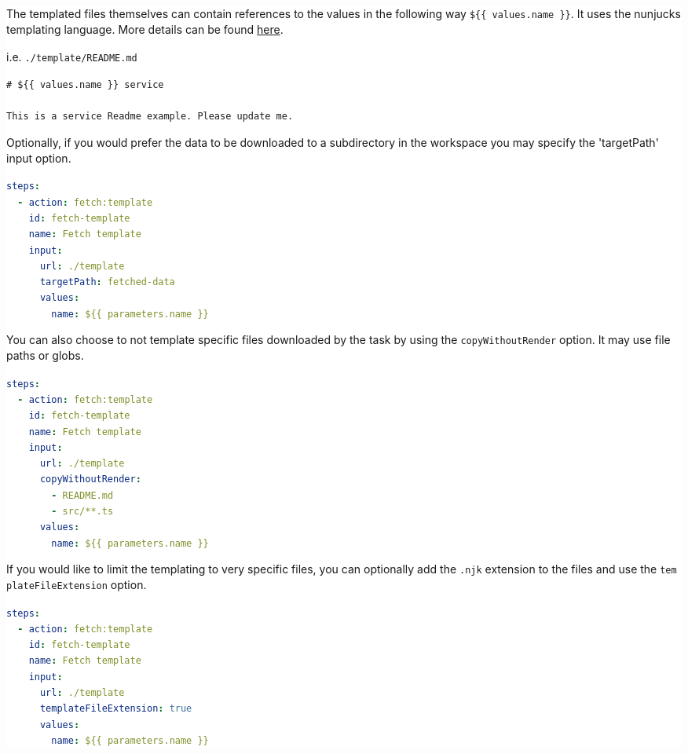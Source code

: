 The templated files themselves can contain references to the values in the following way `${{ values.name }}`. It uses the nunjucks templating language. More details can be found [here](https://mozilla.github.io/nunjucks/).

i.e.
`./template/README.md`

```
# ${{ values.name }} service

This is a service Readme example. Please update me.
```

Optionally, if you would prefer the data to be downloaded to a subdirectory in the workspace you may specify the 'targetPath' input option.

```yaml
steps:
  - action: fetch:template
    id: fetch-template
    name: Fetch template
    input:
      url: ./template
      targetPath: fetched-data
      values:
        name: ${{ parameters.name }}
```

You can also choose to not template specific files downloaded by the task by using the `copyWithoutRender` option. It may use file paths or globs.

```yaml
steps:
  - action: fetch:template
    id: fetch-template
    name: Fetch template
    input:
      url: ./template
      copyWithoutRender:
        - README.md
        - src/**.ts
      values:
        name: ${{ parameters.name }}
```

If you would like to limit the templating to very specific files, you can optionally add the `.njk` extension to the files and use the `templateFileExtension` option.

```yaml
steps:
  - action: fetch:template
    id: fetch-template
    name: Fetch template
    input:
      url: ./template
      templateFileExtension: true
      values:
        name: ${{ parameters.name }}
```
